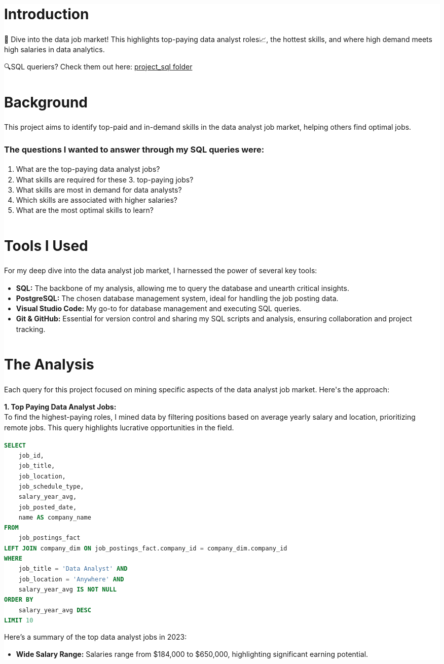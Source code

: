 # Introduction 
🌟 Dive into the data job market! This highlights top-paying data analyst roles📈, the hottest skills, and where high demand meets high salaries in data analytics.

🔍SQL queriers? Check them out here: [project_sql folder](/project_sql/)

# Background
This project aims to identify top-paid and in-demand skills in the data analyst job market, helping others find optimal jobs.

### The questions I wanted to answer through my SQL queries were:

1. What are the top-paying data analyst jobs?
2. What skills are required for these 3. top-paying jobs?
3. What skills are most in demand for data analysts?
4. Which skills are associated with higher salaries?
5. What are the most optimal skills to learn?

# Tools I Used
For my deep dive into the data analyst job market, I harnessed the power of several key tools:

- **SQL:** The backbone of my analysis, allowing me to query the database and unearth critical insights.
- **PostgreSQL:** The chosen database management system, ideal for handling the job posting data.
- **Visual Studio Code:** My go-to for database management and executing SQL queries.
- **Git & GitHub:** Essential for version control and sharing my SQL scripts and analysis, ensuring collaboration and project tracking.

# The Analysis
Each query for this project focused on mining specific aspects of the data analyst job market. Here's the approach:

**1. Top Paying Data Analyst Jobs:**  
   To find the highest-paying roles, I mined data by filtering positions based on average yearly salary and location, prioritizing remote jobs. This query highlights lucrative opportunities in the field.

```sql
SELECT
    job_id,
    job_title,
    job_location,
    job_schedule_type,
    salary_year_avg,
    job_posted_date,
    name AS company_name
FROM
    job_postings_fact
LEFT JOIN company_dim ON job_postings_fact.company_id = company_dim.company_id
WHERE
    job_title = 'Data Analyst' AND
    job_location = 'Anywhere' AND
    salary_year_avg IS NOT NULL
ORDER BY
    salary_year_avg DESC
LIMIT 10
```
Here’s a summary of the top data analyst jobs in 2023:
- **Wide Salary Range:** Salaries range from $184,000 to $650,000, highlighting significant earning potential.